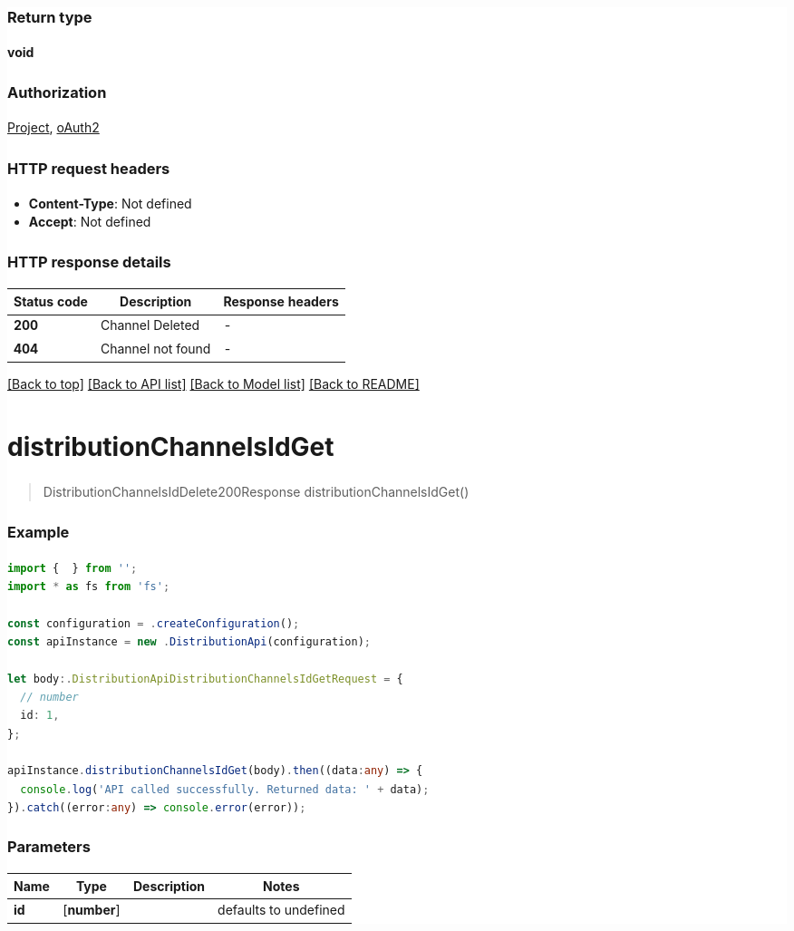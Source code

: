 
### Return type

**void**

### Authorization

[Project](README.md#Project), [oAuth2](README.md#oAuth2)

### HTTP request headers

 - **Content-Type**: Not defined
 - **Accept**: Not defined


### HTTP response details
| Status code | Description | Response headers |
|-------------|-------------|------------------|
**200** | Channel Deleted |  -  |
**404** | Channel not found |  -  |

[[Back to top]](#) [[Back to API list]](README.md#documentation-for-api-endpoints) [[Back to Model list]](README.md#documentation-for-models) [[Back to README]](README.md)

# **distributionChannelsIdGet**
> DistributionChannelsIdDelete200Response distributionChannelsIdGet()


### Example


```typescript
import {  } from '';
import * as fs from 'fs';

const configuration = .createConfiguration();
const apiInstance = new .DistributionApi(configuration);

let body:.DistributionApiDistributionChannelsIdGetRequest = {
  // number
  id: 1,
};

apiInstance.distributionChannelsIdGet(body).then((data:any) => {
  console.log('API called successfully. Returned data: ' + data);
}).catch((error:any) => console.error(error));
```


### Parameters

Name | Type | Description  | Notes
------------- | ------------- | ------------- | -------------
 **id** | [**number**] |  | defaults to undefined
